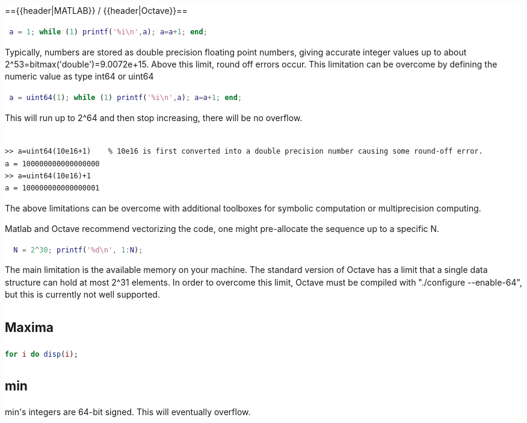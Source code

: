 
=={{header|MATLAB}} / {{header|Octave}}==


```Matlab
 a = 1; while (1) printf('%i\n',a); a=a+1; end;
```


Typically, numbers are stored as double precision floating point numbers, giving accurate integer values up to about 2^53=bitmax('double')=9.0072e+15. Above this limit, round off errors occur. This limitation can be overcome by defining the numeric value as type int64 or uint64


```Matlab
 a = uint64(1); while (1) printf('%i\n',a); a=a+1; end;
```


This will run up to 2^64 and then stop increasing, there will be no overflow.


```txt

>> a=uint64(10e16+1)    % 10e16 is first converted into a double precision number causing some round-off error.
a = 100000000000000000
>> a=uint64(10e16)+1
a = 100000000000000001

```


The above limitations can be overcome with additional toolboxes for symbolic computation or multiprecision computing.

Matlab and Octave recommend vectorizing the code, one might pre-allocate the sequence up to a specific N.


```Matlab
  N = 2^30; printf('%d\n', 1:N);
```


The main limitation is the available memory on your machine. The standard version of Octave has a limit that a single data structure can hold at most 2^31 elements. In order to overcome this limit, Octave must be compiled with "./configure --enable-64", but this is currently not well supported.


## Maxima


```maxima
for i do disp(i);
```



## min

min's integers are 64-bit signed. This will eventually overflow.
